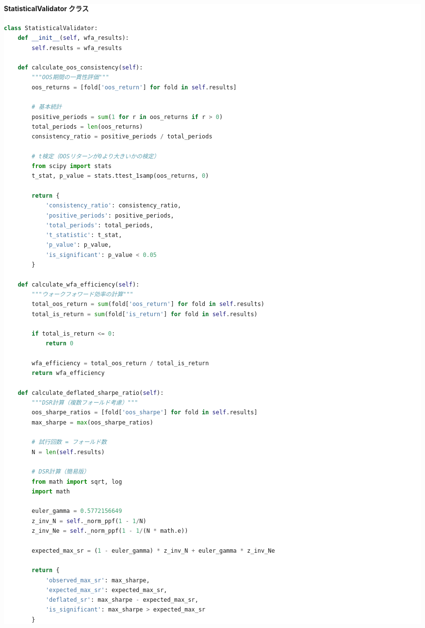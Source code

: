 #### StatisticalValidator クラス
```python
class StatisticalValidator:
    def __init__(self, wfa_results):
        self.results = wfa_results

    def calculate_oos_consistency(self):
        """OOS期間の一貫性評価"""
        oos_returns = [fold['oos_return'] for fold in self.results]

        # 基本統計
        positive_periods = sum(1 for r in oos_returns if r > 0)
        total_periods = len(oos_returns)
        consistency_ratio = positive_periods / total_periods

        # t検定（OOSリターンが0より大きいかの検定）
        from scipy import stats
        t_stat, p_value = stats.ttest_1samp(oos_returns, 0)

        return {
            'consistency_ratio': consistency_ratio,
            'positive_periods': positive_periods,
            'total_periods': total_periods,
            't_statistic': t_stat,
            'p_value': p_value,
            'is_significant': p_value < 0.05
        }

    def calculate_wfa_efficiency(self):
        """ウォークフォワード効率の計算"""
        total_oos_return = sum(fold['oos_return'] for fold in self.results)
        total_is_return = sum(fold['is_return'] for fold in self.results)

        if total_is_return <= 0:
            return 0

        wfa_efficiency = total_oos_return / total_is_return
        return wfa_efficiency

    def calculate_deflated_sharpe_ratio(self):
        """DSR計算（複数フォールド考慮）"""
        oos_sharpe_ratios = [fold['oos_sharpe'] for fold in self.results]
        max_sharpe = max(oos_sharpe_ratios)

        # 試行回数 = フォールド数
        N = len(self.results)

        # DSR計算（簡易版）
        from math import sqrt, log
        import math

        euler_gamma = 0.5772156649
        z_inv_N = self._norm_ppf(1 - 1/N)
        z_inv_Ne = self._norm_ppf(1 - 1/(N * math.e))

        expected_max_sr = (1 - euler_gamma) * z_inv_N + euler_gamma * z_inv_Ne

        return {
            'observed_max_sr': max_sharpe,
            'expected_max_sr': expected_max_sr,
            'deflated_sr': max_sharpe - expected_max_sr,
            'is_significant': max_sharpe > expected_max_sr
        }
```